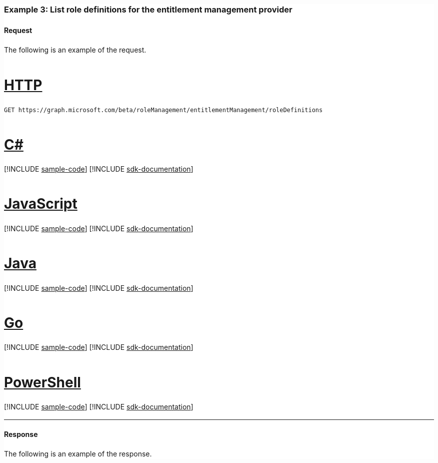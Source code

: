 ### Example 3: List role definitions for the entitlement management provider

#### Request

The following is an example of the request.


# [HTTP](#tab/http)


```msgraph-interactive
GET https://graph.microsoft.com/beta/roleManagement/entitlementManagement/roleDefinitions
```

# [C#](#tab/csharp)
[!INCLUDE [sample-code](../includes/snippets/csharp/get-roledefinitions-entitlementmanagement-csharp-snippets.md)]
[!INCLUDE [sdk-documentation](../includes/snippets/snippets-sdk-documentation-link.md)]

# [JavaScript](#tab/javascript)
[!INCLUDE [sample-code](../includes/snippets/javascript/get-roledefinitions-entitlementmanagement-javascript-snippets.md)]
[!INCLUDE [sdk-documentation](../includes/snippets/snippets-sdk-documentation-link.md)]

# [Java](#tab/java)
[!INCLUDE [sample-code](../includes/snippets/java/get-roledefinitions-entitlementmanagement-java-snippets.md)]
[!INCLUDE [sdk-documentation](../includes/snippets/snippets-sdk-documentation-link.md)]

# [Go](#tab/go)
[!INCLUDE [sample-code](../includes/snippets/go/get-roledefinitions-entitlementmanagement-go-snippets.md)]
[!INCLUDE [sdk-documentation](../includes/snippets/snippets-sdk-documentation-link.md)]

# [PowerShell](#tab/powershell)
[!INCLUDE [sample-code](../includes/snippets/powershell/get-roledefinitions-entitlementmanagement-powershell-snippets.md)]
[!INCLUDE [sdk-documentation](../includes/snippets/snippets-sdk-documentation-link.md)]

---


#### Response

The following is an example of the response.

